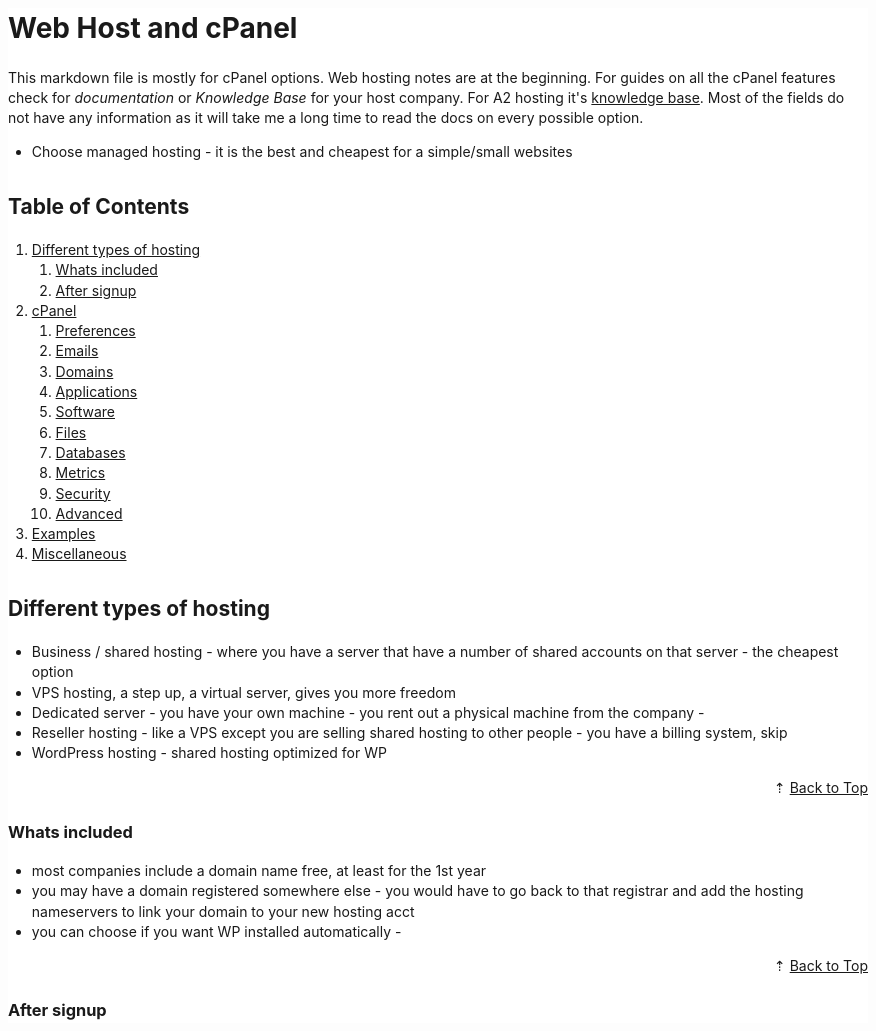 # Web Host and cPanel

This markdown file is mostly for cPanel options. Web hosting notes are at the beginning. For guides on all the cPanel features check for _documentation_ or _Knowledge Base_ for your host company. For A2 hosting it's [knowledge base](https://www.a2hosting.com/kb/cpanel). Most of the fields do not have any information as it will take me a long time to read the docs on every possible option.

- Choose managed hosting - it is the best and cheapest for a simple/small websites

<div id="back-to-top"></div>

## Table of Contents

1. [Different types of hosting](#different-types-of-hosting)
   1. [Whats included](#whats-included)
   1. [After signup](#after-signup)
1. [cPanel](#cpanel)
   1. [Preferences](#preferences)
   1. [Emails](#emails)
   1. [Domains](#domains)
   1. [Applications](#applications)
   1. [Software](#software)
   1. [Files](#files)
   1. [Databases](#databases)
   1. [Metrics](#metrics)
   1. [Security](#security)
   1. [Advanced](#advanced)
1. [Examples](#examples)
1. [Miscellaneous](#miscellaneous)

## Different types of hosting

- Business / shared hosting - where you have a server that have a number of shared accounts on that server - the cheapest option
- VPS hosting, a step up, a virtual server, gives you more freedom
- Dedicated server - you have your own machine - you rent out a physical machine from the company -
- Reseller hosting - like a VPS except you are selling shared hosting to other people - you have a billing system, skip
- WordPress hosting - shared hosting optimized for WP

<div align="right">&#8673; <a href="#back-to-top" title="Table of Contents">Back to Top</a></div>

### Whats included

- most companies include a domain name free, at least for the 1st year
- you may have a domain registered somewhere else - you would have to go back to that registrar and add the hosting nameservers to link your domain to your new hosting acct
- you can choose if you want WP installed automatically -

<div align="right">&#8673; <a href="#back-to-top" title="Table of Contents">Back to Top</a></div>

### After signup
